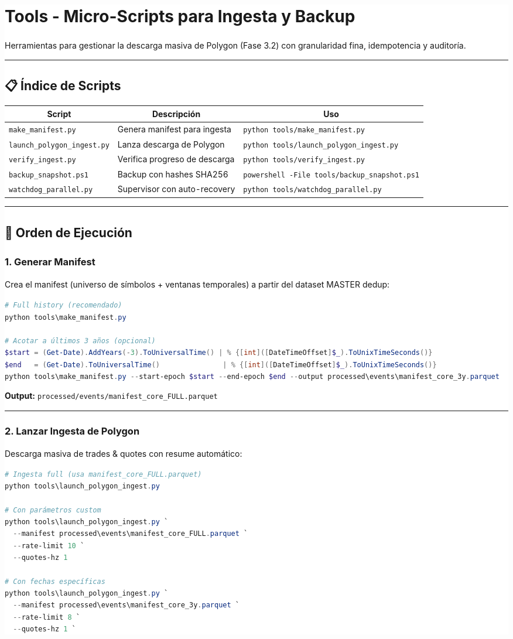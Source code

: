 # Tools - Micro-Scripts para Ingesta y Backup

Herramientas para gestionar la descarga masiva de Polygon (Fase 3.2) con granularidad fina, idempotencia y auditoría.

---

## 📋 Índice de Scripts

| Script | Descripción | Uso |
|--------|-------------|-----|
| `make_manifest.py` | Genera manifest para ingesta | `python tools/make_manifest.py` |
| `launch_polygon_ingest.py` | Lanza descarga de Polygon | `python tools/launch_polygon_ingest.py` |
| `verify_ingest.py` | Verifica progreso de descarga | `python tools/verify_ingest.py` |
| `backup_snapshot.ps1` | Backup con hashes SHA256 | `powershell -File tools/backup_snapshot.ps1` |
| `watchdog_parallel.py` | Supervisor con auto-recovery | `python tools/watchdog_parallel.py` |

---

## 🚀 Orden de Ejecución

### 1. Generar Manifest

Crea el manifest (universo de símbolos + ventanas temporales) a partir del dataset MASTER dedup:

```powershell
# Full history (recomendado)
python tools\make_manifest.py

# Acotar a últimos 3 años (opcional)
$start = (Get-Date).AddYears(-3).ToUniversalTime() | % {[int]([DateTimeOffset]$_).ToUnixTimeSeconds()}
$end   = (Get-Date).ToUniversalTime()               | % {[int]([DateTimeOffset]$_).ToUnixTimeSeconds()}
python tools\make_manifest.py --start-epoch $start --end-epoch $end --output processed\events\manifest_core_3y.parquet
```

**Output:** `processed/events/manifest_core_FULL.parquet`

---

### 2. Lanzar Ingesta de Polygon

Descarga masiva de trades & quotes con resume automático:

```powershell
# Ingesta full (usa manifest_core_FULL.parquet)
python tools\launch_polygon_ingest.py

# Con parámetros custom
python tools\launch_polygon_ingest.py `
  --manifest processed\events\manifest_core_FULL.parquet `
  --rate-limit 10 `
  --quotes-hz 1

# Con fechas específicas
python tools\launch_polygon_ingest.py `
  --manifest processed\events\manifest_core_3y.parquet `
  --rate-limit 8 `
  --quotes-hz 1 `
```
